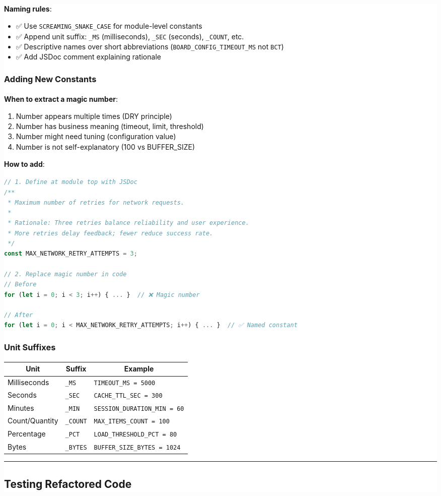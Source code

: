 **Naming rules**:

-   ✅ Use `SCREAMING_SNAKE_CASE` for module-level constants
-   ✅ Append unit suffix: `_MS` (milliseconds), `_SEC` (seconds), `_COUNT`, etc.
-   ✅ Descriptive names over short abbreviations (`BOARD_CONFIG_TIMEOUT_MS` not `BCT`)
-   ✅ Add JSDoc comment explaining rationale

### Adding New Constants

**When to extract a magic number**:

1. Number appears multiple times (DRY principle)
2. Number has business meaning (timeout, limit, threshold)
3. Number might need tuning (configuration value)
4. Number is not self-explanatory (100 vs BUFFER_SIZE)

**How to add**:

```typescript
// 1. Define at module top with JSDoc
/**
 * Maximum number of retries for network requests.
 *
 * Rationale: Three retries balance reliability and user experience.
 * More retries delay feedback; fewer reduce success rate.
 */
const MAX_NETWORK_RETRY_ATTEMPTS = 3;

// 2. Replace magic number in code
// Before
for (let i = 0; i < 3; i++) { ... }  // ❌ Magic number

// After
for (let i = 0; i < MAX_NETWORK_RETRY_ATTEMPTS; i++) { ... }  // ✅ Named constant
```

### Unit Suffixes

| Unit           | Suffix   | Example                     |
| -------------- | -------- | --------------------------- |
| Milliseconds   | `_MS`    | `TIMEOUT_MS = 5000`         |
| Seconds        | `_SEC`   | `CACHE_TTL_SEC = 300`       |
| Minutes        | `_MIN`   | `SESSION_DURATION_MIN = 60` |
| Count/Quantity | `_COUNT` | `MAX_ITEMS_COUNT = 100`     |
| Percentage     | `_PCT`   | `LOAD_THRESHOLD_PCT = 80`   |
| Bytes          | `_BYTES` | `BUFFER_SIZE_BYTES = 1024`  |

---

## Testing Refactored Code
